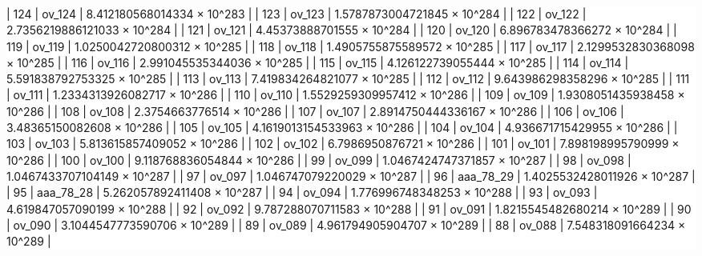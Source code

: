 | 124 | ov_124 | 8.412180568014334 × 10^283 |
| 123 | ov_123 | 1.5787873004721845 × 10^284 |
| 122 | ov_122 | 2.7356219886121033 × 10^284 |
| 121 | ov_121 | 4.45373888701555 × 10^284 |
| 120 | ov_120 | 6.896783478366272 × 10^284 |
| 119 | ov_119 | 1.0250042720800312 × 10^285 |
| 118 | ov_118 | 1.4905755875589572 × 10^285 |
| 117 | ov_117 | 2.1299532830368098 × 10^285 |
| 116 | ov_116 | 2.991045535344036 × 10^285 |
| 115 | ov_115 | 4.126122739055444 × 10^285 |
| 114 | ov_114 | 5.591838792753325 × 10^285 |
| 113 | ov_113 | 7.419834264821077 × 10^285 |
| 112 | ov_112 | 9.643986298358296 × 10^285 |
| 111 | ov_111 | 1.2334313926082717 × 10^286 |
| 110 | ov_110 | 1.5529259309957412 × 10^286 |
| 109 | ov_109 | 1.9308051435938458 × 10^286 |
| 108 | ov_108 | 2.3754663776514 × 10^286 |
| 107 | ov_107 | 2.8914750444336167 × 10^286 |
| 106 | ov_106 | 3.48365150082608 × 10^286 |
| 105 | ov_105 | 4.1619013154533963 × 10^286 |
| 104 | ov_104 | 4.936671715429955 × 10^286 |
| 103 | ov_103 | 5.813615857409052 × 10^286 |
| 102 | ov_102 | 6.7986950876721 × 10^286 |
| 101 | ov_101 | 7.898198995790999 × 10^286 |
| 100 | ov_100 | 9.118768836054844 × 10^286 |
| 99 | ov_099 | 1.0467424747371857 × 10^287 |
| 98 | ov_098 | 1.0467433707104149 × 10^287 |
| 97 | ov_097 | 1.046747079220029 × 10^287 |
| 96 | aaa_78_29 | 1.4025532428011926 × 10^287 |
| 95 | aaa_78_28 | 5.262057892411408 × 10^287 |
| 94 | ov_094 | 1.776996748348253 × 10^288 |
| 93 | ov_093 | 4.619847057090199 × 10^288 |
| 92 | ov_092 | 9.787288070711583 × 10^288 |
| 91 | ov_091 | 1.8215545482680214 × 10^289 |
| 90 | ov_090 | 3.1044547773590706 × 10^289 |
| 89 | ov_089 | 4.961794905904707 × 10^289 |
| 88 | ov_088 | 7.548318091664234 × 10^289 |